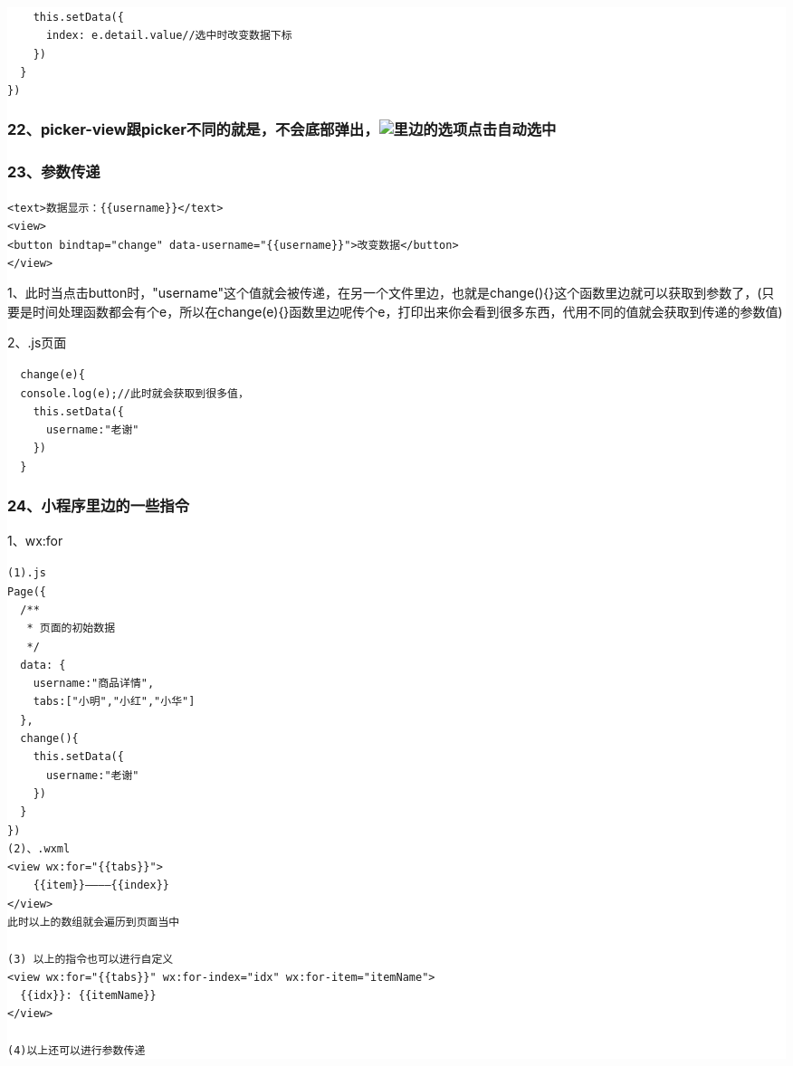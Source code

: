 ```
    this.setData({
      index: e.detail.value//选中时改变数据下标
    })
  }
})
```

### 22、picker-view跟picker不同的就是，不会底部弹出，![里边的选项点击自动选中](C:\Users\吕运学\Desktop\目录\view.png)

### 23、参数传递

```
<text>数据显示：{{username}}</text>
<view>
<button bindtap="change" data-username="{{username}}">改变数据</button>
</view>
```

1、此时当点击button时，"username"这个值就会被传递，在另一个文件里边，也就是change(){}这个函数里边就可以获取到参数了，(只要是时间处理函数都会有个e，所以在change(e){}函数里边呢传个e，打印出来你会看到很多东西，代用不同的值就会获取到传递的参数值)

2、.js页面

```
  change(e){
  console.log(e);//此时就会获取到很多值，
    this.setData({
      username:"老谢"
    })
  }
```



### 24、小程序里边的一些指令

1、wx:for

```:
(1).js
Page({
  /**
   * 页面的初始数据
   */
  data: {
    username:"商品详情",
    tabs:["小明","小红","小华"]
  },
  change(){
    this.setData({
      username:"老谢"
    })
  }
})
(2)、.wxml
<view wx:for="{{tabs}}">
	{{item}}————{{index}}
</view>
此时以上的数组就会遍历到页面当中

(3) 以上的指令也可以进行自定义
<view wx:for="{{tabs}}" wx:for-index="idx" wx:for-item="itemName">
  {{idx}}: {{itemName}}
</view>

(4)以上还可以进行参数传递
```